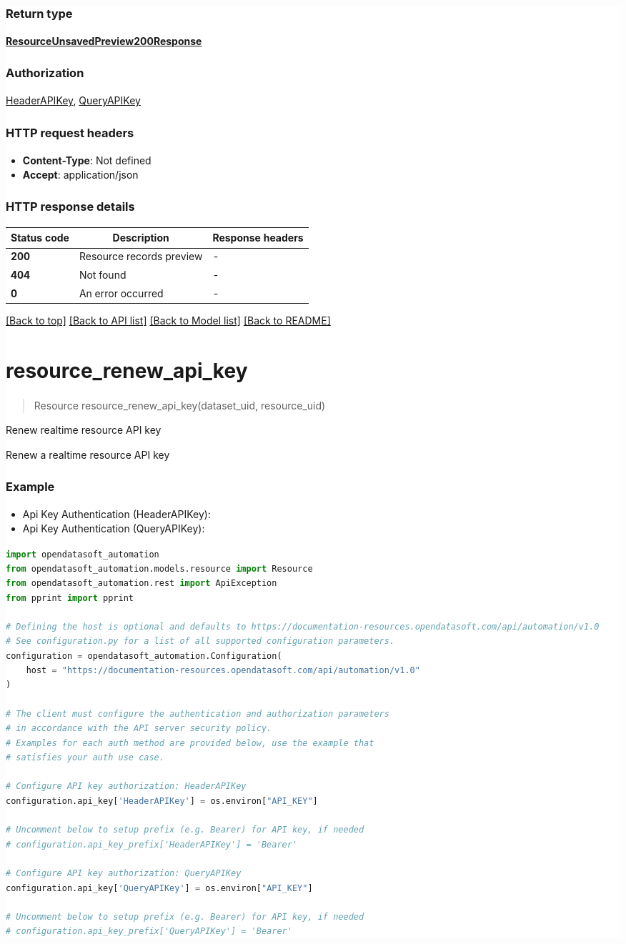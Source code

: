 ### Return type

[**ResourceUnsavedPreview200Response**](ResourceUnsavedPreview200Response.md)

### Authorization

[HeaderAPIKey](../README.md#HeaderAPIKey), [QueryAPIKey](../README.md#QueryAPIKey)

### HTTP request headers

 - **Content-Type**: Not defined
 - **Accept**: application/json

### HTTP response details

| Status code | Description | Response headers |
|-------------|-------------|------------------|
**200** | Resource records preview |  -  |
**404** | Not found |  -  |
**0** | An error occurred |  -  |

[[Back to top]](#) [[Back to API list]](../README.md#documentation-for-api-endpoints) [[Back to Model list]](../README.md#documentation-for-models) [[Back to README]](../README.md)

# **resource_renew_api_key**
> Resource resource_renew_api_key(dataset_uid, resource_uid)

Renew realtime resource API key

Renew a realtime resource API key

### Example

* Api Key Authentication (HeaderAPIKey):
* Api Key Authentication (QueryAPIKey):

```python
import opendatasoft_automation
from opendatasoft_automation.models.resource import Resource
from opendatasoft_automation.rest import ApiException
from pprint import pprint

# Defining the host is optional and defaults to https://documentation-resources.opendatasoft.com/api/automation/v1.0
# See configuration.py for a list of all supported configuration parameters.
configuration = opendatasoft_automation.Configuration(
    host = "https://documentation-resources.opendatasoft.com/api/automation/v1.0"
)

# The client must configure the authentication and authorization parameters
# in accordance with the API server security policy.
# Examples for each auth method are provided below, use the example that
# satisfies your auth use case.

# Configure API key authorization: HeaderAPIKey
configuration.api_key['HeaderAPIKey'] = os.environ["API_KEY"]

# Uncomment below to setup prefix (e.g. Bearer) for API key, if needed
# configuration.api_key_prefix['HeaderAPIKey'] = 'Bearer'

# Configure API key authorization: QueryAPIKey
configuration.api_key['QueryAPIKey'] = os.environ["API_KEY"]

# Uncomment below to setup prefix (e.g. Bearer) for API key, if needed
# configuration.api_key_prefix['QueryAPIKey'] = 'Bearer'
```